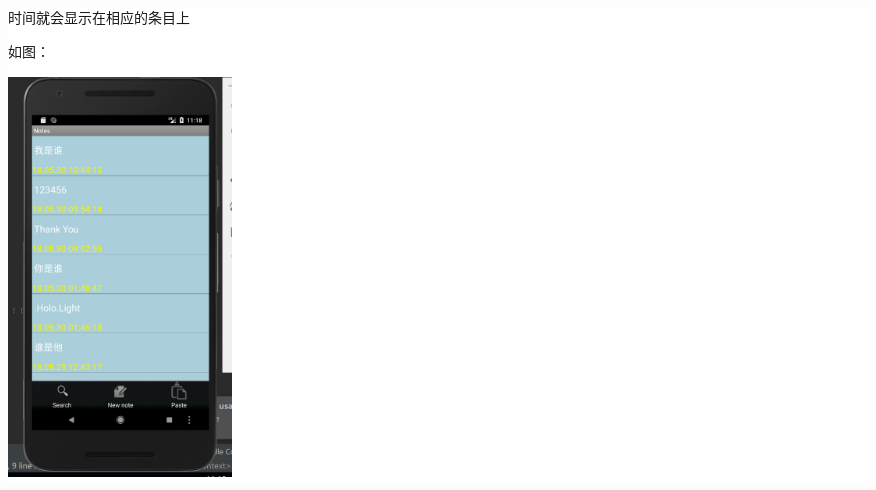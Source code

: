 时间就会显示在相应的条目上

如图：  

<img src="https://github.com/chaozhankai/NotePad-master/blob/master/NotePad-master/app/shijian.png" height="400" alt="Screenshot"/>
